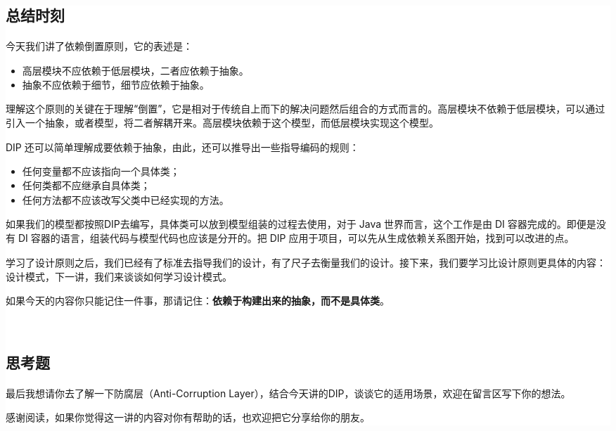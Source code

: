## 总结时刻

今天我们讲了依赖倒置原则，它的表述是：

- 高层模块不应依赖于低层模块，二者应依赖于抽象。
- 抽象不应依赖于细节，细节应依赖于抽象。

理解这个原则的关键在于理解“倒置”，它是相对于传统自上而下的解决问题然后组合的方式而言的。高层模块不依赖于低层模块，可以通过引入一个抽象，或者模型，将二者解耦开来。高层模块依赖于这个模型，而低层模块实现这个模型。

DIP 还可以简单理解成要依赖于抽象，由此，还可以推导出一些指导编码的规则：

- 任何变量都不应该指向一个具体类；
- 任何类都不应继承自具体类；
- 任何方法都不应该改写父类中已经实现的方法。

如果我们的模型都按照DIP去编写，具体类可以放到模型组装的过程去使用，对于 Java 世界而言，这个工作是由 DI 容器完成的。即便是没有 DI 容器的语言，组装代码与模型代码也应该是分开的。把 DIP 应用于项目，可以先从生成依赖关系图开始，找到可以改进的点。

学习了设计原则之后，我们已经有了标准去指导我们的设计，有了尺子去衡量我们的设计。接下来，我们要学习比设计原则更具体的内容：设计模式，下一讲，我们来谈谈如何学习设计模式。

如果今天的内容你只能记住一件事，那请记住：**依赖于构建出来的抽象，而不是具体类**。

<img src="https://static001.geekbang.org/resource/image/64/cf/64101aa6088db60f8c9921a4c374b0cf.jpg" alt="">

## 思考题

最后我想请你去了解一下防腐层（Anti-Corruption Layer），结合今天讲的DIP，谈谈它的适用场景，欢迎在留言区写下你的想法。

感谢阅读，如果你觉得这一讲的内容对你有帮助的话，也欢迎把它分享给你的朋友。
